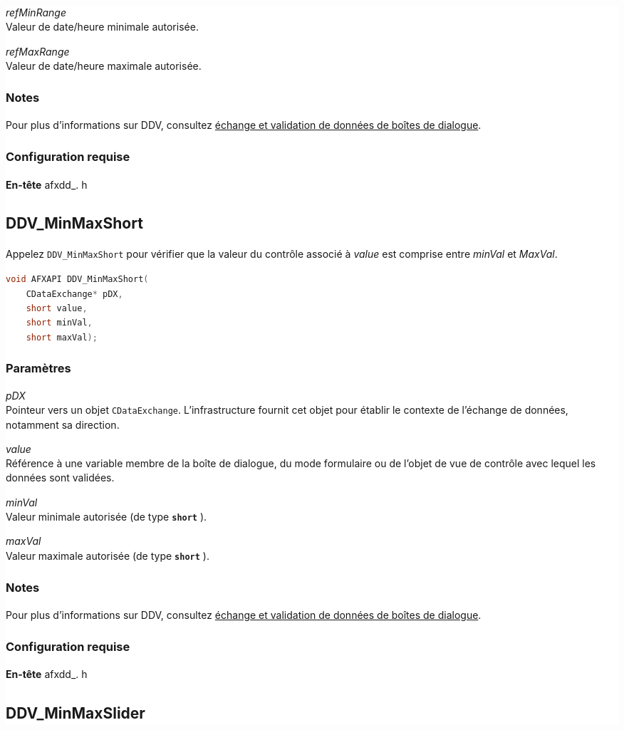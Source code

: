 *refMinRange*<br/>
Valeur de date/heure minimale autorisée.

*refMaxRange*<br/>
Valeur de date/heure maximale autorisée.

### <a name="remarks"></a>Notes

Pour plus d’informations sur DDV, consultez [échange et validation de données de boîtes de dialogue](../../mfc/dialog-data-exchange-and-validation.md).

### <a name="requirements"></a>Configuration requise

  **En-tête** afxdd_. h

## <a name="ddv_minmaxshort"></a><a name="ddv_minmaxshort"></a> DDV_MinMaxShort

Appelez `DDV_MinMaxShort` pour vérifier que la valeur du contrôle associé à *value* est comprise entre *minVal* et *MaxVal*.

```cpp
void AFXAPI DDV_MinMaxShort(
    CDataExchange* pDX,
    short value,
    short minVal,
    short maxVal);
```

### <a name="parameters"></a>Paramètres

*pDX*<br/>
Pointeur vers un objet `CDataExchange`. L’infrastructure fournit cet objet pour établir le contexte de l’échange de données, notamment sa direction.

*value*<br/>
Référence à une variable membre de la boîte de dialogue, du mode formulaire ou de l’objet de vue de contrôle avec lequel les données sont validées.

*minVal*<br/>
Valeur minimale autorisée (de type **`short`** ).

*maxVal*<br/>
Valeur maximale autorisée (de type **`short`** ).

### <a name="remarks"></a>Notes

Pour plus d’informations sur DDV, consultez [échange et validation de données de boîtes de dialogue](../../mfc/dialog-data-exchange-and-validation.md).

### <a name="requirements"></a>Configuration requise

  **En-tête** afxdd_. h

## <a name="ddv_minmaxslider"></a><a name="ddv_minmaxslider"></a> DDV_MinMaxSlider
